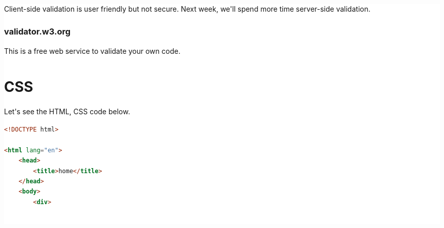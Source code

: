Client-side validation is user friendly but not secure. Next week, we'll spend more time server-side validation.

### validator.w3.org
This is a free web service to validate your own code.



# CSS
Let's see the HTML, CSS code below.
```html
<!DOCTYPE html>

<html lang="en">
    <head>
        <title>home</title>
    </head>
    <body>
        <div>
```

​     